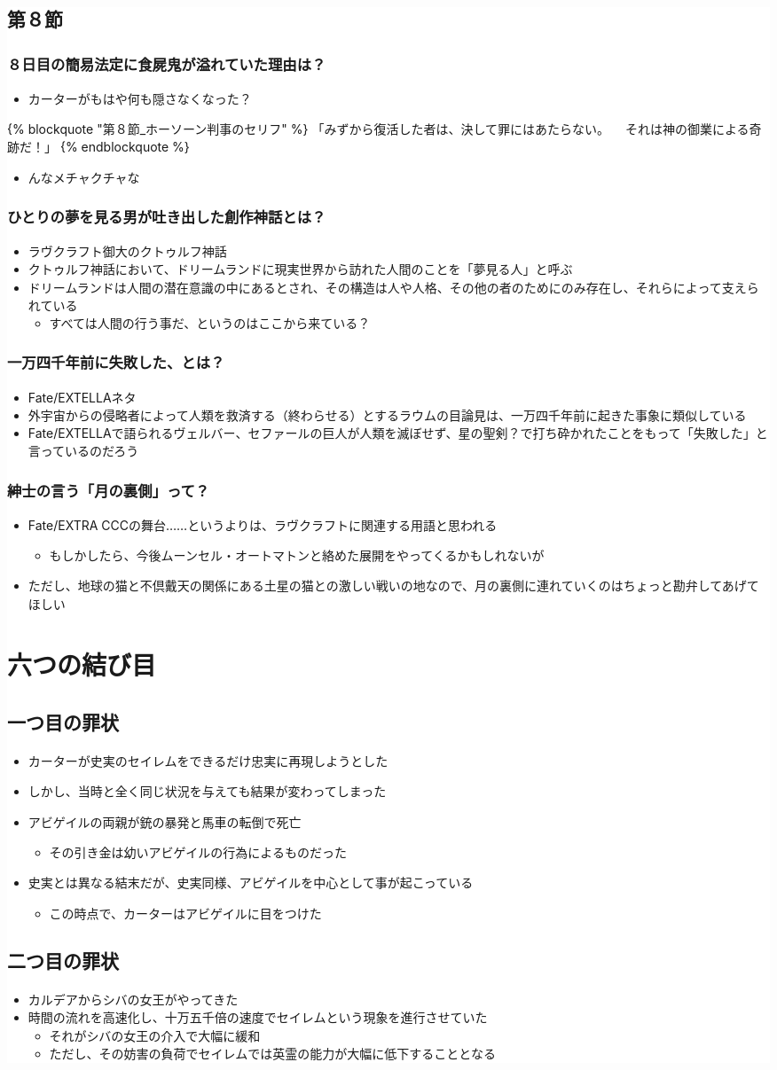 ## 第８節

### ８日目の簡易法定に食屍鬼が溢れていた理由は？

* カーターがもはや何も隠さなくなった？

{% blockquote "第８節_ホーソーン判事のセリフ" %}
「みずから復活した者は、決して罪にはあたらない。
　それは神の御業による奇跡だ！」
{% endblockquote %}

* んなメチャクチャな

### ひとりの夢を見る男が吐き出した創作神話とは？

* ラヴクラフト御大のクトゥルフ神話
* クトゥルフ神話において、ドリームランドに現実世界から訪れた人間のことを「夢見る人」と呼ぶ
* ドリームランドは人間の潜在意識の中にあるとされ、その構造は人や人格、その他の者のためにのみ存在し、それらによって支えられている
  * すべては人間の行う事だ、というのはここから来ている？

### 一万四千年前に失敗した、とは？

* Fate/EXTELLAネタ
* 外宇宙からの侵略者によって人類を救済する（終わらせる）とするラウムの目論見は、一万四千年前に起きた事象に類似している
* Fate/EXTELLAで語られるヴェルバー、セファールの巨人が人類を滅ぼせず、星の聖剣？で打ち砕かれたことをもって「失敗した」と言っているのだろう

### 紳士の言う「月の裏側」って？

* Fate/EXTRA CCCの舞台……というよりは、ラヴクラフトに関連する用語と思われる
  * もしかしたら、今後ムーンセル・オートマトンと絡めた展開をやってくるかもしれないが

* ただし、地球の猫と不倶戴天の関係にある土星の猫との激しい戦いの地なので、月の裏側に連れていくのはちょっと勘弁してあげてほしい

# 六つの結び目

## 一つ目の罪状

* カーターが史実のセイレムをできるだけ忠実に再現しようとした
* しかし、当時と全く同じ状況を与えても結果が変わってしまった

* アビゲイルの両親が銃の暴発と馬車の転倒で死亡
  * その引き金は幼いアビゲイルの行為によるものだった

* 史実とは異なる結末だが、史実同様、アビゲイルを中心として事が起こっている
  * この時点で、カーターはアビゲイルに目をつけた

## 二つ目の罪状

* カルデアからシバの女王がやってきた
* 時間の流れを高速化し、十万五千倍の速度でセイレムという現象を進行させていた
  * それがシバの女王の介入で大幅に緩和
  * ただし、その妨害の負荷でセイレムでは英霊の能力が大幅に低下することとなる
